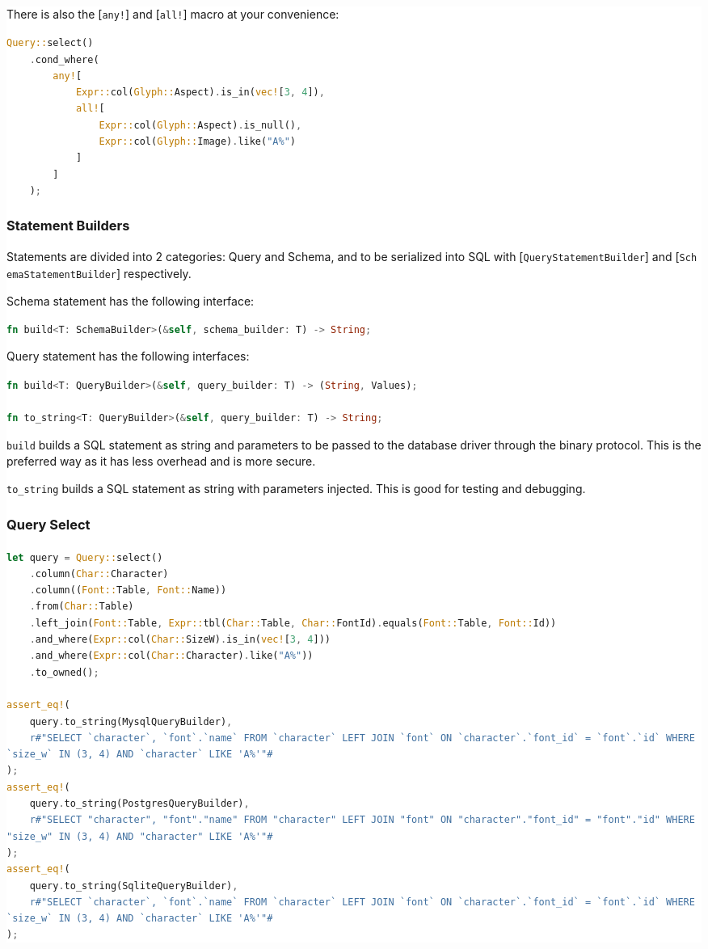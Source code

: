 There is also the [`any!`] and [`all!`] macro at your convenience:

```rust
Query::select()
    .cond_where(
        any![
            Expr::col(Glyph::Aspect).is_in(vec![3, 4]),
            all![
                Expr::col(Glyph::Aspect).is_null(),
                Expr::col(Glyph::Image).like("A%")
            ]
        ]
    );
```

### Statement Builders

Statements are divided into 2 categories: Query and Schema, and to be serialized into SQL
with [`QueryStatementBuilder`] and [`SchemaStatementBuilder`] respectively.

Schema statement has the following interface:

```rust
fn build<T: SchemaBuilder>(&self, schema_builder: T) -> String;
```

Query statement has the following interfaces:

```rust
fn build<T: QueryBuilder>(&self, query_builder: T) -> (String, Values);

fn to_string<T: QueryBuilder>(&self, query_builder: T) -> String;
```

`build` builds a SQL statement as string and parameters to be passed to the database driver
through the binary protocol. This is the preferred way as it has less overhead and is more secure.

`to_string` builds a SQL statement as string with parameters injected. This is good for testing
and debugging.

### Query Select

```rust
let query = Query::select()
    .column(Char::Character)
    .column((Font::Table, Font::Name))
    .from(Char::Table)
    .left_join(Font::Table, Expr::tbl(Char::Table, Char::FontId).equals(Font::Table, Font::Id))
    .and_where(Expr::col(Char::SizeW).is_in(vec![3, 4]))
    .and_where(Expr::col(Char::Character).like("A%"))
    .to_owned();

assert_eq!(
    query.to_string(MysqlQueryBuilder),
    r#"SELECT `character`, `font`.`name` FROM `character` LEFT JOIN `font` ON `character`.`font_id` = `font`.`id` WHERE `size_w` IN (3, 4) AND `character` LIKE 'A%'"#
);
assert_eq!(
    query.to_string(PostgresQueryBuilder),
    r#"SELECT "character", "font"."name" FROM "character" LEFT JOIN "font" ON "character"."font_id" = "font"."id" WHERE "size_w" IN (3, 4) AND "character" LIKE 'A%'"#
);
assert_eq!(
    query.to_string(SqliteQueryBuilder),
    r#"SELECT `character`, `font`.`name` FROM `character` LEFT JOIN `font` ON `character`.`font_id` = `font`.`id` WHERE `size_w` IN (3, 4) AND `character` LIKE 'A%'"#
);
```
